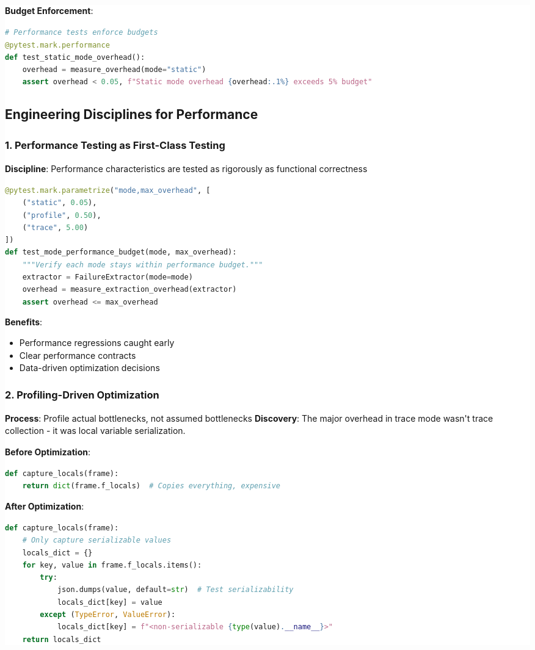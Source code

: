 **Budget Enforcement**:
```python
# Performance tests enforce budgets
@pytest.mark.performance
def test_static_mode_overhead():
    overhead = measure_overhead(mode="static")
    assert overhead < 0.05, f"Static mode overhead {overhead:.1%} exceeds 5% budget"
```

## Engineering Disciplines for Performance

### 1. Performance Testing as First-Class Testing

**Discipline**: Performance characteristics are tested as rigorously as functional correctness
```python
@pytest.mark.parametrize("mode,max_overhead", [
    ("static", 0.05),
    ("profile", 0.50), 
    ("trace", 5.00)
])
def test_mode_performance_budget(mode, max_overhead):
    """Verify each mode stays within performance budget."""
    extractor = FailureExtractor(mode=mode)
    overhead = measure_extraction_overhead(extractor)
    assert overhead <= max_overhead
```

**Benefits**:
- Performance regressions caught early
- Clear performance contracts
- Data-driven optimization decisions

### 2. Profiling-Driven Optimization

**Process**: Profile actual bottlenecks, not assumed bottlenecks
**Discovery**: The major overhead in trace mode wasn't trace collection - it was local variable serialization.

**Before Optimization**:
```python
def capture_locals(frame):
    return dict(frame.f_locals)  # Copies everything, expensive
```

**After Optimization**:
```python
def capture_locals(frame):
    # Only capture serializable values
    locals_dict = {}
    for key, value in frame.f_locals.items():
        try:
            json.dumps(value, default=str)  # Test serializability
            locals_dict[key] = value
        except (TypeError, ValueError):
            locals_dict[key] = f"<non-serializable {type(value).__name__}>"
    return locals_dict
```
